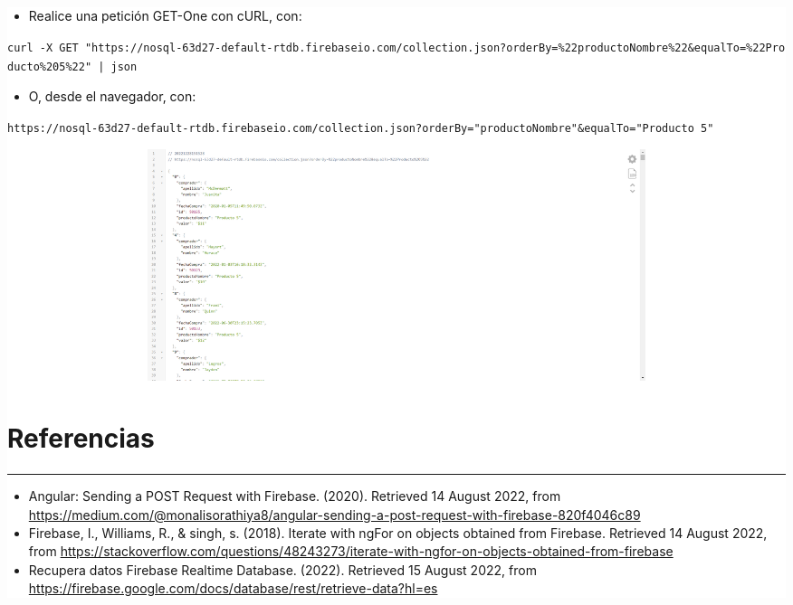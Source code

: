   + Realice una petición GET-One con cURL, con:

  `curl -X GET "https://nosql-63d27-default-rtdb.firebaseio.com/collection.json?orderBy=%22productoNombre%22&equalTo=%22Producto%205%22" | json`

  + O, desde el navegador, con: 

  `https://nosql-63d27-default-rtdb.firebaseio.com/collection.json?orderBy="productoNombre"&equalTo="Producto 5"`

<p align="center">
  <img width="550" src ="imagenes/firebase_filtered.png">
</p>



Referencias 
===========

* * *

* Angular: Sending a POST Request with Firebase. (2020). Retrieved 14 August 2022, from https://medium.com/@monalisorathiya8/angular-sending-a-post-request-with-firebase-820f4046c89
* Firebase, I., Williams, R., & singh, s. (2018). Iterate with ngFor on objects obtained from Firebase. Retrieved 14 August 2022, from https://stackoverflow.com/questions/48243273/iterate-with-ngfor-on-objects-obtained-from-firebase
* Recupera datos Firebase Realtime Database. (2022). Retrieved 15 August 2022, from https://firebase.google.com/docs/database/rest/retrieve-data?hl=es